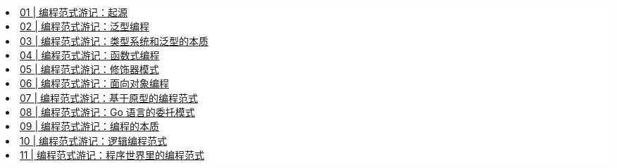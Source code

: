<li><a href="https://time.geekbang.org/column/article/301">01 | 编程范式游记：起源</a></li>
<li><a href="https://time.geekbang.org/column/article/303">02 | 编程范式游记：泛型编程</a></li>
<li><a href="https://time.geekbang.org/column/article/2017">03 | 编程范式游记：类型系统和泛型的本质</a></li>
<li><a href="https://time.geekbang.org/column/article/2711">04 | 编程范式游记：函数式编程</a></li>
<li><a href="https://time.geekbang.org/column/article/2723">05 | 编程范式游记：修饰器模式</a></li>
<li><a href="https://time.geekbang.org/column/article/2729">06 | 编程范式游记：面向对象编程</a></li>
<li><a href="https://time.geekbang.org/column/article/2741">07 | 编程范式游记：基于原型的编程范式</a></li>
<li><a href="https://time.geekbang.org/column/article/2748">08 | 编程范式游记：Go 语言的委托模式</a></li>
<li><a href="https://time.geekbang.org/column/article/2751">09 | 编程范式游记：编程的本质</a></li>
<li><a href="https://time.geekbang.org/column/article/2752">10 | 编程范式游记：逻辑编程范式</a></li>
<li><a href="https://time.geekbang.org/column/article/2754">11 | 编程范式游记：程序世界里的编程范式</a></li>
</ul>
<p></p>
